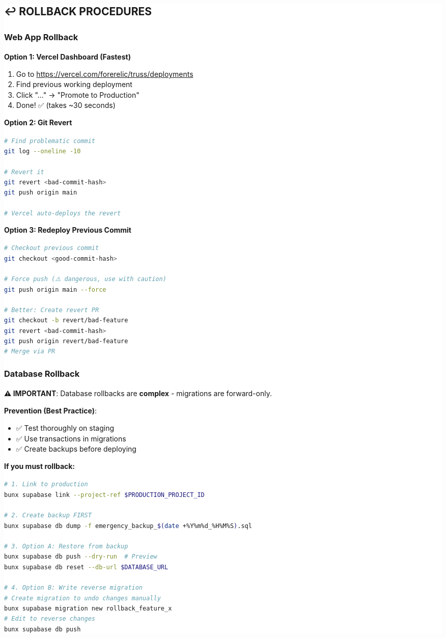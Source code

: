 
## ↩️ ROLLBACK PROCEDURES

### Web App Rollback

**Option 1: Vercel Dashboard (Fastest)**

1. Go to https://vercel.com/forerelic/truss/deployments
2. Find previous working deployment
3. Click "..." → "Promote to Production"
4. Done! ✅ (takes ~30 seconds)

**Option 2: Git Revert**

```bash
# Find problematic commit
git log --oneline -10

# Revert it
git revert <bad-commit-hash>
git push origin main

# Vercel auto-deploys the revert
```

**Option 3: Redeploy Previous Commit**

```bash
# Checkout previous commit
git checkout <good-commit-hash>

# Force push (⚠️ dangerous, use with caution)
git push origin main --force

# Better: Create revert PR
git checkout -b revert/bad-feature
git revert <bad-commit-hash>
git push origin revert/bad-feature
# Merge via PR
```

### Database Rollback

**⚠️ IMPORTANT**: Database rollbacks are **complex** - migrations are forward-only.

**Prevention (Best Practice)**:
- ✅ Test thoroughly on staging
- ✅ Use transactions in migrations
- ✅ Create backups before deploying

**If you must rollback:**

```bash
# 1. Link to production
bunx supabase link --project-ref $PRODUCTION_PROJECT_ID

# 2. Create backup FIRST
bunx supabase db dump -f emergency_backup_$(date +%Y%m%d_%H%M%S).sql

# 3. Option A: Restore from backup
bunx supabase db push --dry-run  # Preview
bunx supabase db reset --db-url $DATABASE_URL

# 4. Option B: Write reverse migration
# Create migration to undo changes manually
bunx supabase migration new rollback_feature_x
# Edit to reverse changes
bunx supabase db push
```